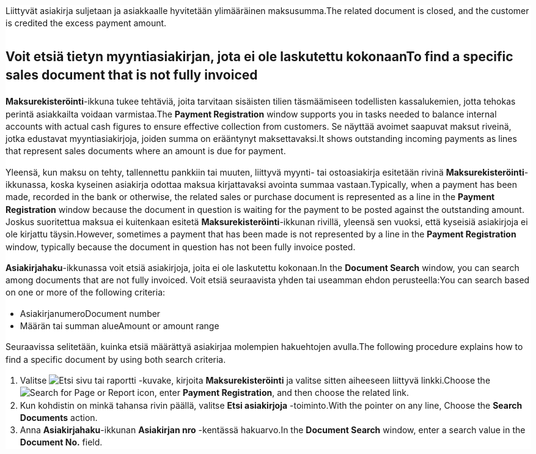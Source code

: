 <span data-ttu-id="2345b-213">Liittyvät asiakirja suljetaan ja asiakkaalle hyvitetään ylimääräinen maksusumma.</span><span class="sxs-lookup"><span data-stu-id="2345b-213">The related document is closed, and the customer is credited the excess payment amount.</span></span>  

## <a name="to-find-a-specific-sales-document-that-is-not-fully-invoiced"></a><span data-ttu-id="2345b-214">Voit etsiä tietyn myyntiasiakirjan, jota ei ole laskutettu kokonaan</span><span class="sxs-lookup"><span data-stu-id="2345b-214">To find a specific sales document that is not fully invoiced</span></span>
<span data-ttu-id="2345b-215">**Maksurekisteröinti**-ikkuna tukee tehtäviä, joita tarvitaan sisäisten tilien täsmäämiseen todellisten kassalukemien, jotta tehokas perintä asiakkailta voidaan varmistaa.</span><span class="sxs-lookup"><span data-stu-id="2345b-215">The **Payment Registration** window supports you in tasks needed to balance internal accounts with actual cash figures to ensure effective collection from customers.</span></span> <span data-ttu-id="2345b-216">Se näyttää avoimet saapuvat maksut riveinä, jotka edustavat myyntiasiakirjoja, joiden summa on erääntynyt maksettavaksi.</span><span class="sxs-lookup"><span data-stu-id="2345b-216">It shows outstanding incoming payments as lines that represent sales documents where an amount is due for payment.</span></span>  

<span data-ttu-id="2345b-217">Yleensä, kun maksu on tehty, tallennettu pankkiin tai muuten, liittyvä myynti- tai ostoasiakirja esitetään rivinä **Maksurekisteröinti**-ikkunassa, koska kyseinen asiakirja odottaa maksua kirjattavaksi avointa summaa vastaan.</span><span class="sxs-lookup"><span data-stu-id="2345b-217">Typically, when a payment has been made, recorded in the bank or otherwise, the related sales or purchase document is represented as a line in the **Payment Registration** window because the document in question is waiting for the payment to be posted against the outstanding amount.</span></span> <span data-ttu-id="2345b-218">Joskus suoritettua maksua ei kuitenkaan esitetä **Maksurekisteröinti**-ikkunan rivillä, yleensä sen vuoksi, että kyseisiä asiakirjoja ei ole kirjattu täysin.</span><span class="sxs-lookup"><span data-stu-id="2345b-218">However, sometimes a payment that has been made is not represented by a line in the **Payment Registration** window, typically because the document in question has not been fully invoice posted.</span></span>

<span data-ttu-id="2345b-219">**Asiakirjahaku**-ikkunassa voit etsiä asiakirjoja, joita ei ole laskutettu kokonaan.</span><span class="sxs-lookup"><span data-stu-id="2345b-219">In the **Document Search** window, you can search among documents that are not fully invoiced.</span></span> <span data-ttu-id="2345b-220">Voit etsiä seuraavista yhden tai useamman ehdon perusteella:</span><span class="sxs-lookup"><span data-stu-id="2345b-220">You can search based on one or more of the following criteria:</span></span>  

* <span data-ttu-id="2345b-221">Asiakirjanumero</span><span class="sxs-lookup"><span data-stu-id="2345b-221">Document number</span></span>  
* <span data-ttu-id="2345b-222">Määrän tai summan alue</span><span class="sxs-lookup"><span data-stu-id="2345b-222">Amount or amount range</span></span>  

<span data-ttu-id="2345b-223">Seuraavissa selitetään, kuinka etsiä määrättyä asiakirjaa molempien hakuehtojen avulla.</span><span class="sxs-lookup"><span data-stu-id="2345b-223">The following procedure explains how to find a specific document by using both search criteria.</span></span>  

1. <span data-ttu-id="2345b-224">Valitse ![Etsi sivu tai raportti](media/ui-search/search_small.png "Etsi sivu tai raportti -kuvake") -kuvake, kirjoita **Maksurekisteröinti** ja valitse sitten aiheeseen liittyvä linkki.</span><span class="sxs-lookup"><span data-stu-id="2345b-224">Choose the ![Search for Page or Report](media/ui-search/search_small.png "Search for Page or Report icon") icon, enter **Payment Registration**, and then choose the related link.</span></span>
2. <span data-ttu-id="2345b-225">Kun kohdistin on minkä tahansa rivin päällä, valitse **Etsi asiakirjoja** -toiminto.</span><span class="sxs-lookup"><span data-stu-id="2345b-225">With the pointer on any line, Choose the **Search Documents** action.</span></span>
3. <span data-ttu-id="2345b-226">Anna **Asiakirjahaku**-ikkunan **Asiakirjan nro** -kentässä hakuarvo.</span><span class="sxs-lookup"><span data-stu-id="2345b-226">In the **Document Search** window, enter a search value in the **Document No.** field.</span></span>  
